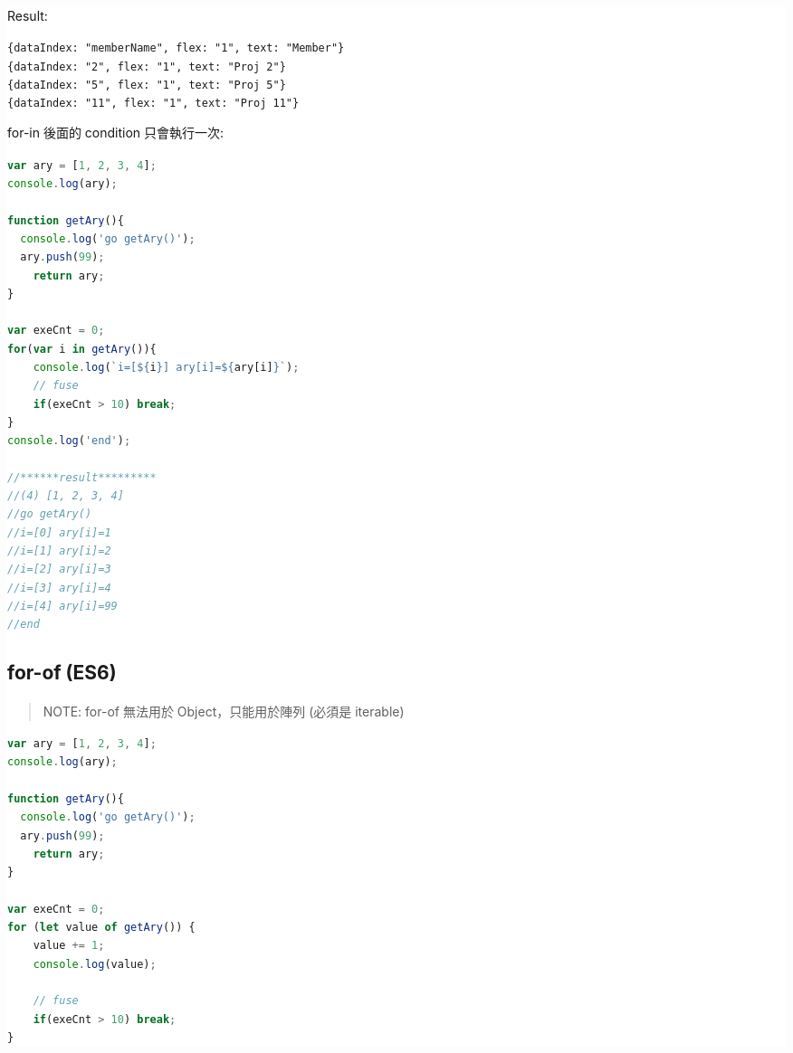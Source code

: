 ````JS
````

Result:

````
{dataIndex: "memberName", flex: "1", text: "Member"}
{dataIndex: "2", flex: "1", text: "Proj 2"}
{dataIndex: "5", flex: "1", text: "Proj 5"}
{dataIndex: "11", flex: "1", text: "Proj 11"}
````



for-in 後面的 condition 只會執行一次:

````js
var ary = [1, 2, 3, 4];
console.log(ary);

function getAry(){
  console.log('go getAry()');
  ary.push(99);
    return ary;
}

var exeCnt = 0;
for(var i in getAry()){
    console.log(`i=[${i}] ary[i]=${ary[i]}`);
    // fuse
    if(exeCnt > 10) break;
}
console.log('end');

//******result*********
//(4) [1, 2, 3, 4]
//go getAry()
//i=[0] ary[i]=1
//i=[1] ary[i]=2
//i=[2] ary[i]=3
//i=[3] ary[i]=4
//i=[4] ary[i]=99
//end
````

## for-of (ES6)

> NOTE:
> for-of 無法用於 Object，只能用於陣列 (必須是 iterable)

````js
var ary = [1, 2, 3, 4];
console.log(ary);

function getAry(){
  console.log('go getAry()');
  ary.push(99);
    return ary;
}

var exeCnt = 0;
for (let value of getAry()) {
    value += 1;
    console.log(value);

    // fuse
    if(exeCnt > 10) break;
}
````